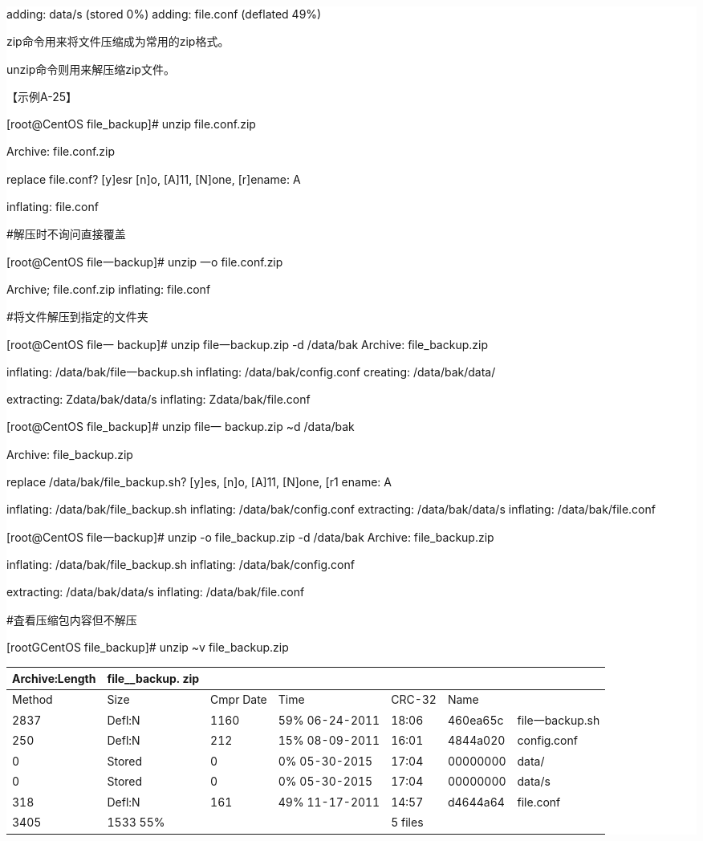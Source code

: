 adding: data/s (stored 0%) adding: file.conf (deflated 49%)

zip命令用来将文件压缩成为常用的zip格式。

unzip命令则用来解压缩zip文件。

【示例A-25】

[root@CentOS file_backup]# unzip file.conf.zip

Archive: file.conf.zip

replace file.conf? [y]esr [n]o, [A]11,    [N]one, [r]ename: A

inflating: file.conf

\#解压时不询问直接覆盖

[root@CentOS file一backup]# unzip 一o file.conf.zip

Archive; file.conf.zip inflating: file.conf

\#将文件解压到指定的文件夹

[root@CentOS file一 backup]# unzip file一backup.zip -d /data/bak Archive: file_backup.zip

inflating: /data/bak/file一backup.sh inflating: /data/bak/config.conf creating: /data/bak/data/

extracting: Zdata/bak/data/s inflating: Zdata/bak/file.conf

[root@CentOS file_backup]# unzip file一 backup.zip ~d /data/bak

Archive: file_backup.zip

replace /data/bak/file_backup.sh? [y]es, [n]o,    [A]11,    [N]one, [r1 ename: A

inflating: /data/bak/file_backup.sh inflating: /data/bak/config.conf extracting: /data/bak/data/s inflating: /data/bak/file.conf

[root@CentOS file一backup]# unzip -o file_backup.zip -d /data/bak Archive: file_backup.zip

inflating: /data/bak/file_backup.sh inflating: /data/bak/config.conf

extracting: /data/bak/data/s inflating: /data/bak/file.conf

\#査看压缩包内容但不解压

[rootGCentOS file_backup]# unzip ~v file_backup.zip

| Archive:Length | file__backup. zip |              |                |         |          |                 |
| -------------- | ----------------- | ------------ | -------------- | ------- | -------- | --------------- |
| Method         | Size              | Cmpr    Date | Time           | CRC-32  | Name     |                 |
| 2837           | Defl:N            | 1160         | 59% 06-24-2011 | 18:06   | 460ea65c | file一backup.sh |
| 250            | Defl:N            | 212          | 15% 08-09-2011 | 16:01   | 4844a020 | config.conf     |
| 0              | Stored            | 0            | 0% 05-30-2015  | 17:04   | 00000000 | data/           |
| 0              | Stored            | 0            | 0% 05-30-2015  | 17:04   | 00000000 | data/s          |
| 318            | Defl:N            | 161          | 49% 11-17-2011 | 14:57   | d4644a64 | file.conf       |
| 3405           | 1533    55%       |              |                | 5 files |          |                 |

